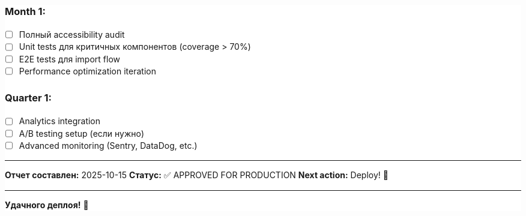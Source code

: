### Month 1:
- [ ] Полный accessibility audit
- [ ] Unit tests для критичных компонентов (coverage > 70%)
- [ ] E2E tests для import flow
- [ ] Performance optimization iteration

### Quarter 1:
- [ ] Analytics integration
- [ ] A/B testing setup (если нужно)
- [ ] Advanced monitoring (Sentry, DataDog, etc.)

---

**Отчет составлен:** 2025-10-15
**Статус:** ✅ APPROVED FOR PRODUCTION
**Next action:** Deploy! 🚀

---

**Удачного деплоя!** 🎉
